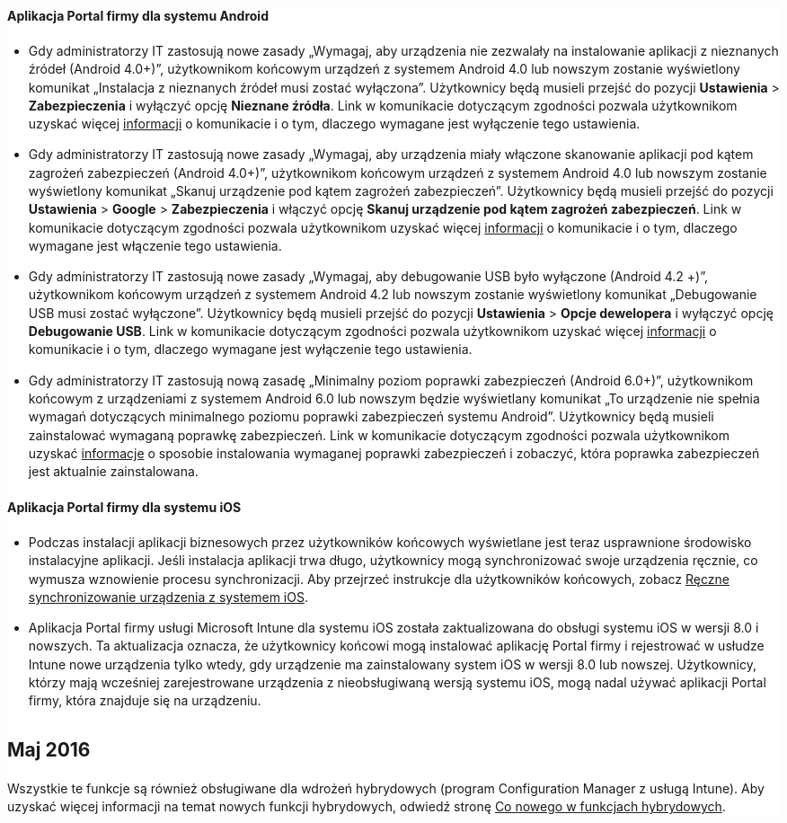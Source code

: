 #### Aplikacja Portal firmy dla systemu Android

- Gdy administratorzy IT zastosują nowe zasady „Wymagaj, aby urządzenia nie zezwalały na instalowanie aplikacji z nieznanych źródeł (Android 4.0+)”, użytkownikom końcowym urządzeń z systemem Android 4.0 lub nowszym zostanie wyświetlony komunikat „Instalacja z nieznanych źródeł musi zostać wyłączona”. Użytkownicy będą musieli przejść do pozycji **Ustawienia** > **Zabezpieczenia** i wyłączyć opcję **Nieznane źródła**. Link w komunikacie dotyczącym zgodności pozwala użytkownikom uzyskać więcej [informacji](/Intune/EndUser/you-are-asked-to-turn-off-unknown-sources-android) o komunikacie i o tym, dlaczego wymagane jest wyłączenie tego ustawienia.

- Gdy administratorzy IT zastosują nowe zasady „Wymagaj, aby urządzenia miały włączone skanowanie aplikacji pod kątem zagrożeń zabezpieczeń (Android 4.0+)”, użytkownikom końcowym urządzeń z systemem Android 4.0 lub nowszym zostanie wyświetlony komunikat „Skanuj urządzenie pod kątem zagrożeń zabezpieczeń”. Użytkownicy będą musieli przejść do pozycji **Ustawienia** > **Google** > **Zabezpieczenia** i włączyć opcję **Skanuj urządzenie pod kątem zagrożeń zabezpieczeń**. Link w komunikacie dotyczącym zgodności pozwala użytkownikom uzyskać więcej [informacji](/Intune/EndUser/you-are-asked-to-turn-on-scan-device-for-security-threats-android) o komunikacie i o tym, dlaczego wymagane jest włączenie tego ustawienia.

- Gdy administratorzy IT zastosują nowe zasady „Wymagaj, aby debugowanie USB było wyłączone (Android 4.2 +)”, użytkownikom końcowym urządzeń z systemem Android 4.2 lub nowszym zostanie wyświetlony komunikat „Debugowanie USB musi zostać wyłączone”. Użytkownicy będą musieli przejść do pozycji **Ustawienia** > **Opcje dewelopera** i wyłączyć opcję **Debugowanie USB**. Link w komunikacie dotyczącym zgodności pozwala użytkownikom uzyskać więcej [informacji](/Intune/EndUser/you-are-asked-to-turn-off-usb-debugging-android) o komunikacie i o tym, dlaczego wymagane jest wyłączenie tego ustawienia.

- Gdy administratorzy IT zastosują nową zasadę „Minimalny poziom poprawki zabezpieczeń (Android 6.0+)”, użytkownikom końcowym z urządzeniami z systemem Android 6.0 lub nowszym będzie wyświetlany komunikat „To urządzenie nie spełnia wymagań dotyczących minimalnego poziomu poprawki zabezpieczeń systemu Android”. Użytkownicy będą musieli zainstalować wymaganą poprawkę zabezpieczeń. Link w komunikacie dotyczącym zgodności pozwala użytkownikom uzyskać [informacje](/Intune/EndUser/you-are-asked-to-turn-on-scan-device-for-security-threats-android) o sposobie instalowania wymaganej poprawki zabezpieczeń i zobaczyć, która poprawka zabezpieczeń jest aktualnie zainstalowana.

#### Aplikacja Portal firmy dla systemu iOS

- Podczas instalacji aplikacji biznesowych przez użytkowników końcowych wyświetlane jest teraz usprawnione środowisko instalacyjne aplikacji. Jeśli instalacja aplikacji trwa długo, użytkownicy mogą synchronizować swoje urządzenia ręcznie, co wymusza wznowienie procesu synchronizacji. Aby przejrzeć instrukcje dla użytkowników końcowych, zobacz [Ręczne synchronizowanie urządzenia z systemem iOS](/Intune/EndUser/sync-your-device-manually-ios).

- Aplikacja Portal firmy usługi Microsoft Intune dla systemu iOS została zaktualizowana do obsługi systemu iOS w wersji 8.0 i nowszych. Ta aktualizacja oznacza, że użytkownicy końcowi mogą instalować aplikację Portal firmy i rejestrować w usłudze Intune nowe urządzenia tylko wtedy, gdy urządzenie ma zainstalowany system iOS w wersji 8.0 lub nowszej. Użytkownicy, którzy mają wcześniej zarejestrowane urządzenia z nieobsługiwaną wersją systemu iOS, mogą nadal używać aplikacji Portal firmy, która znajduje się na urządzeniu.


## Maj 2016

Wszystkie te funkcje są również obsługiwane dla wdrożeń hybrydowych (program Configuration Manager z usługą Intune). Aby uzyskać więcej informacji na temat nowych funkcji hybrydowych, odwiedź stronę [Co nowego w funkcjach hybrydowych](https://technet.microsoft.com/en-us/library/mt718155.aspx).
